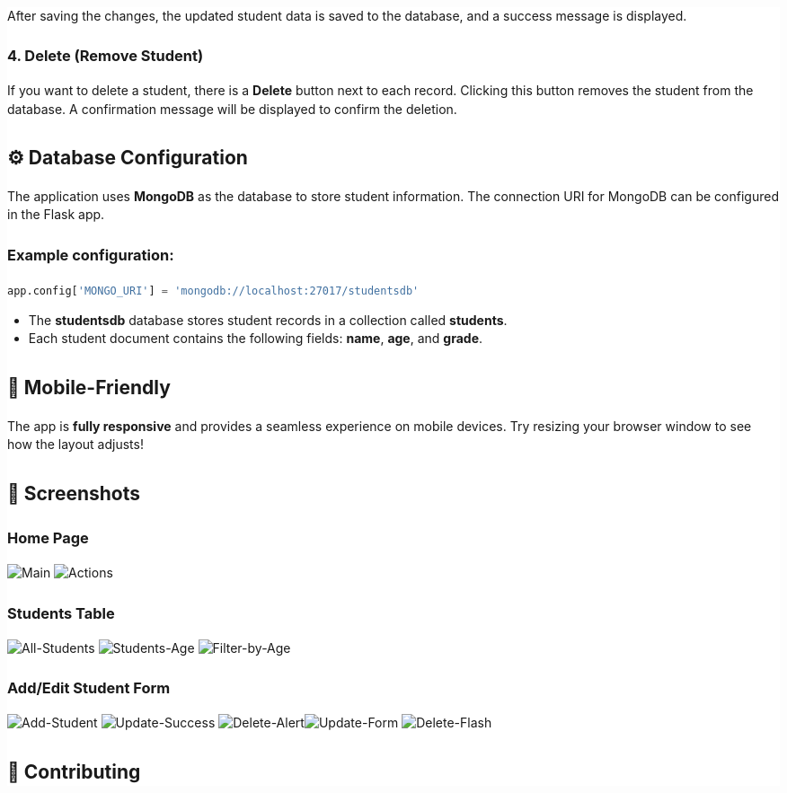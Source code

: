 After saving the changes, the updated student data is saved to the database, and a success message is displayed.

### 4. **Delete** (Remove Student)
If you want to delete a student, there is a **Delete** button next to each record. Clicking this button removes the student from the database. A confirmation message will be displayed to confirm the deletion.

## ⚙️ Database Configuration

The application uses **MongoDB** as the database to store student information. The connection URI for MongoDB can be configured in the Flask app.

### Example configuration:

```python
app.config['MONGO_URI'] = 'mongodb://localhost:27017/studentsdb'
```

- The **studentsdb** database stores student records in a collection called **students**.
- Each student document contains the following fields: **name**, **age**, and **grade**.

## 📱 Mobile-Friendly

The app is **fully responsive** and provides a seamless experience on mobile devices. Try resizing your browser window to see how the layout adjusts!

## 📸 Screenshots

### Home Page
![Main](https://github.com/user-attachments/assets/d1da93a5-8f59-4733-9c51-120fa33dd092)
![Actions](https://github.com/user-attachments/assets/81634c3f-873c-42c6-9df0-9b5a153d02d5)
### Students Table
![All-Students](https://github.com/user-attachments/assets/b0006bf2-0a78-4d44-8138-21230c111d17)
![Students-Age](https://github.com/user-attachments/assets/ff3c27c2-cf95-4089-b618-c9d4e421f251)
![Filter-by-Age](https://github.com/user-attachments/assets/396b7014-edb3-4f2e-b9b6-55f1f7efaed7)
### Add/Edit Student Form
![Add-Student](https://github.com/user-attachments/assets/fe816478-5d3a-4e32-a76c-b48c2a9869ea)
![Update-Success](https://github.com/user-attachments/assets/51894b36-f23b-4b18-aa26-e8a8135a5393)
![Delete-Alert](https://github.com/user-attachments/assets/3130ae93-5016-4b02-9fcf-0f1d1a72d86e)![Update-Form](https://github.com/user-attachments/assets/d176c471-60ff-44fd-8ccf-aae4aec96a05)
![Delete-Flash](https://github.com/user-attachments/assets/1d1bb215-225f-49c4-b41d-1e99689218bc)


## 📝 Contributing
